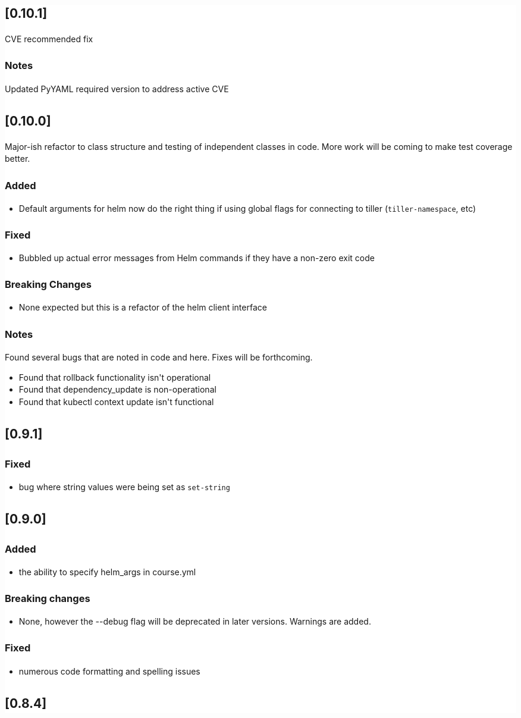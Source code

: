 ## [0.10.1]

CVE recommended fix

### Notes
Updated PyYAML required version to address active CVE

## [0.10.0]

Major-ish refactor to class structure and testing of independent classes in code. More work will be coming to make test coverage better.

### Added
- Default arguments for helm now do the right thing if using global flags for connecting to tiller (`tiller-namespace`, etc)

### Fixed
- Bubbled up actual error messages from Helm commands if they have a non-zero exit code

### Breaking Changes
- None expected but this is a refactor of the helm client interface

### Notes
Found several bugs that are noted in code and here. Fixes will be forthcoming.
- Found that rollback functionality isn't operational
- Found that dependency_update is non-operational
- Found that kubectl context update isn't functional

## [0.9.1]

### Fixed
- bug where string values were being set as `set-string`


## [0.9.0]

### Added

- the ability to specify helm_args in course.yml

### Breaking changes

- None, however the --debug flag will be deprecated in later versions. Warnings are added.

### Fixed

- numerous code formatting and spelling issues

## [0.8.4]
